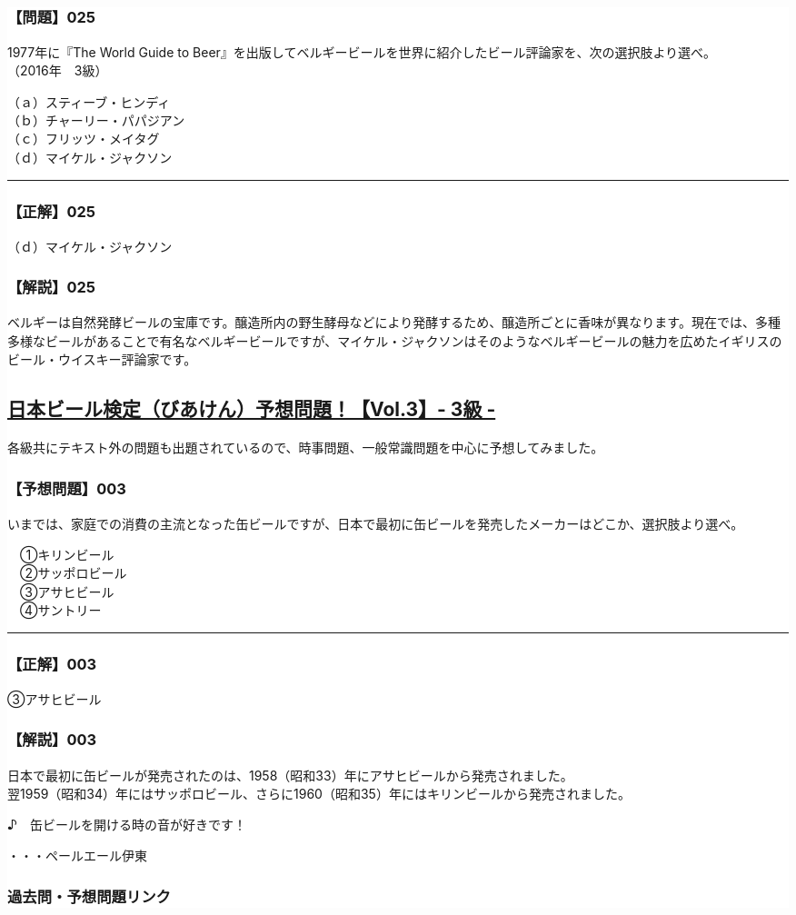 ### 【問題】025

1977年に『The World Guide to Beer』を出版してベルギービールを世界に紹介したビール評論家を、次の選択肢より選べ。  
（2016年　3級）  
  
（ａ）スティーブ・ヒンディ  
（ｂ）チャーリー・パパジアン  
（ｃ）フリッツ・メイタグ  
（ｄ）マイケル・ジャクソン

----

### 【正解】025

（ｄ）マイケル・ジャクソン

### 【解説】025

ベルギーは自然発酵ビールの宝庫です。醸造所内の野生酵母などにより発酵するため、醸造所ごとに香味が異なります。現在では、多種多様なビールがあることで有名なベルギービールですが、マイケル・ジャクソンはそのようなベルギービールの魅力を広めたイギリスのビール・ウイスキー評論家です。





## [日本ビール検定（びあけん）予想問題！【Vol.3】- 3級 -](https://beerpalette.jp/articles/yEEVB)

各級共にテキスト外の問題も出題されているので、時事問題、一般常識問題を中心に予想してみました。

### 【予想問題】003

いまでは、家庭での消費の主流となった缶ビールですが、日本で最初に缶ビールを発売したメーカーはどこか、選択肢より選べ。  
  
　①キリンビール  
　②サッポロビール  
　③アサヒビール  
　④サントリー

----

### 【正解】003

③アサヒビール

### 【解説】003

日本で最初に缶ビールが発売されたのは、1958（昭和33）年にアサヒビールから発売されました。  
翌1959（昭和34）年にはサッポロビール、さらに1960（昭和35）年にはキリンビールから発売されました。  
  
  
  
♪　缶ビールを開ける時の音が好きです！　  
  
・・・ペールエール伊東

### 過去問・予想問題リンク
